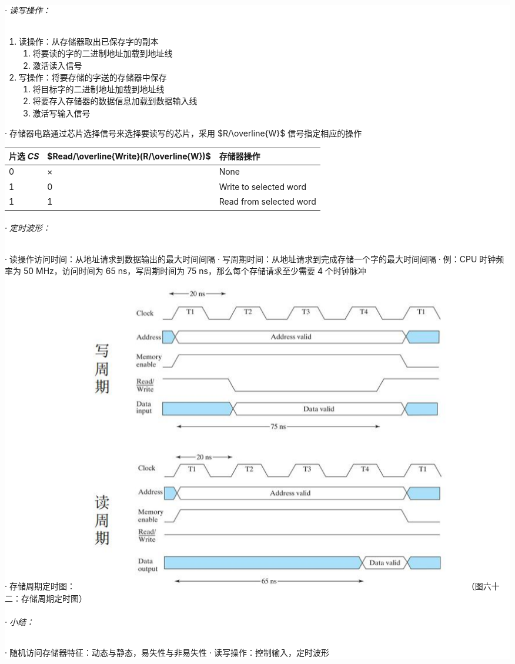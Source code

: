 ###### · 读写操作：
1. 读操作：从存储器取出已保存字的副本
	1. 将要读的字的二进制地址加载到地址线
	2. 激活读入信号
2. 写操作：将要存储的字送的存储器中保存
	1. 将目标字的二进制地址加载到地址线
	2. 将要存入存储器的数据信息加载到数据输入线
	3. 激活写输入信号

· 存储器电路通过芯片选择信号来选择要读写的芯片，采用 $R/\overline{W}$ 信号指定相应的操作

| 片选 $CS$ | $Read/\overline{Write}(R/\overline{W})$ | 存储器操作                   |
| :------ | :-------------------------------------- | :---------------------- |
| 0       | ×                                       | None                    |
| 1       | 0                                       | Write to selected word  |
| 1       | 1                                       | Read from selected word |

###### · 定时波形：
· 读操作访问时间：从地址请求到数据输出的最大时间间隔
· 写周期时间：从地址请求到完成存储一个字的最大时间间隔
· 例：CPU 时钟频率为 50 MHz，访问时间为 65 ns，写周期时间为 75 ns，那么每个存储请求至少需要 4 个时钟脉冲

· 存储周期定时图：
![|600](数字逻辑图/数字逻辑图5-62.png)
                            （图六十二：存储周期定时图）

###### · 小结：
· 随机访问存储器特征：动态与静态，易失性与非易失性
· 读写操作：控制输入，定时波形

